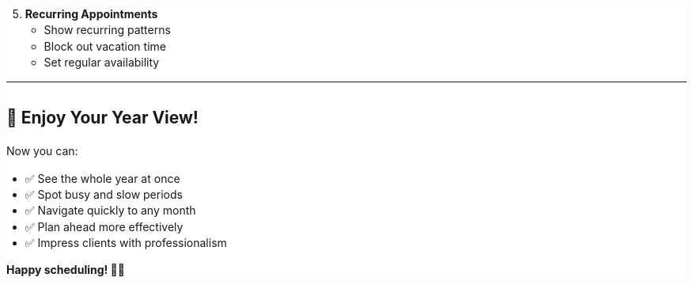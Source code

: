 5. **Recurring Appointments**
   - Show recurring patterns
   - Block out vacation time
   - Set regular availability

---

## 🎉 Enjoy Your Year View!

Now you can:
- ✅ See the whole year at once
- ✅ Spot busy and slow periods
- ✅ Navigate quickly to any month
- ✅ Plan ahead more effectively
- ✅ Impress clients with professionalism

**Happy scheduling! 📅✨**

